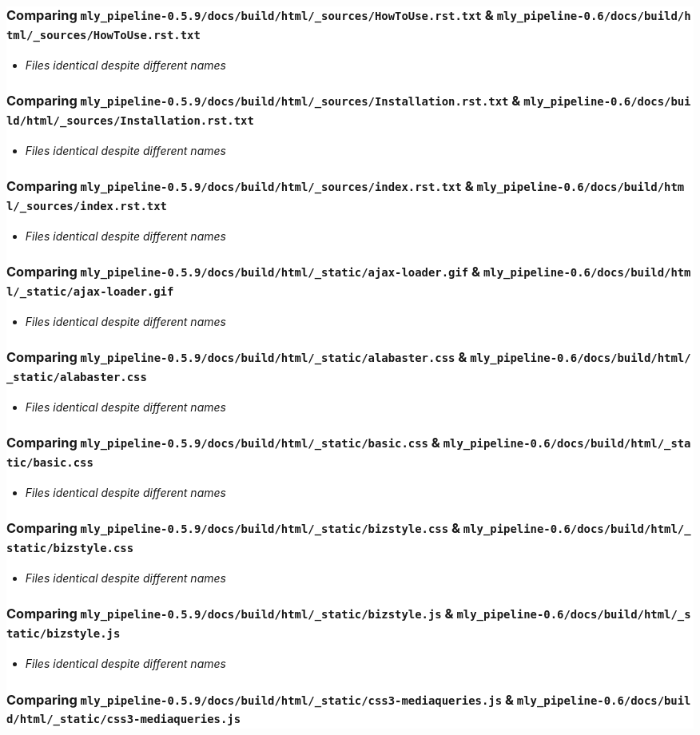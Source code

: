 ### Comparing `mly_pipeline-0.5.9/docs/build/html/_sources/HowToUse.rst.txt` & `mly_pipeline-0.6/docs/build/html/_sources/HowToUse.rst.txt`

 * *Files identical despite different names*

### Comparing `mly_pipeline-0.5.9/docs/build/html/_sources/Installation.rst.txt` & `mly_pipeline-0.6/docs/build/html/_sources/Installation.rst.txt`

 * *Files identical despite different names*

### Comparing `mly_pipeline-0.5.9/docs/build/html/_sources/index.rst.txt` & `mly_pipeline-0.6/docs/build/html/_sources/index.rst.txt`

 * *Files identical despite different names*

### Comparing `mly_pipeline-0.5.9/docs/build/html/_static/ajax-loader.gif` & `mly_pipeline-0.6/docs/build/html/_static/ajax-loader.gif`

 * *Files identical despite different names*

### Comparing `mly_pipeline-0.5.9/docs/build/html/_static/alabaster.css` & `mly_pipeline-0.6/docs/build/html/_static/alabaster.css`

 * *Files identical despite different names*

### Comparing `mly_pipeline-0.5.9/docs/build/html/_static/basic.css` & `mly_pipeline-0.6/docs/build/html/_static/basic.css`

 * *Files identical despite different names*

### Comparing `mly_pipeline-0.5.9/docs/build/html/_static/bizstyle.css` & `mly_pipeline-0.6/docs/build/html/_static/bizstyle.css`

 * *Files identical despite different names*

### Comparing `mly_pipeline-0.5.9/docs/build/html/_static/bizstyle.js` & `mly_pipeline-0.6/docs/build/html/_static/bizstyle.js`

 * *Files identical despite different names*

### Comparing `mly_pipeline-0.5.9/docs/build/html/_static/css3-mediaqueries.js` & `mly_pipeline-0.6/docs/build/html/_static/css3-mediaqueries.js`

